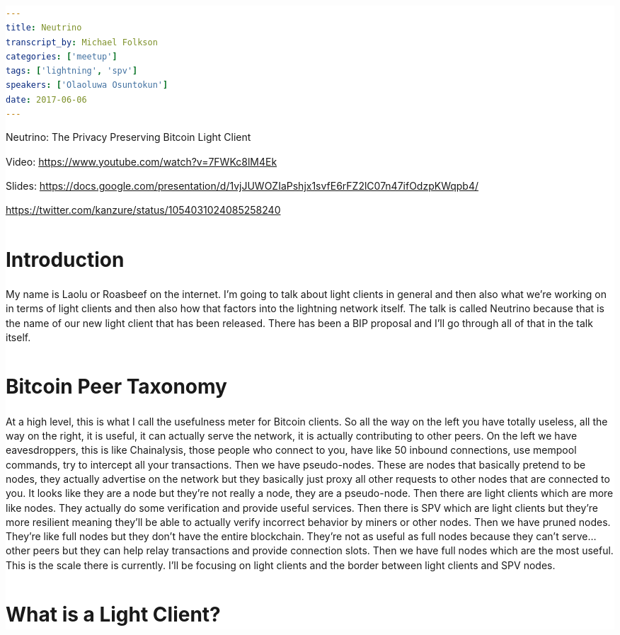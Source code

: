 ```yaml
---
title: Neutrino 
transcript_by: Michael Folkson
categories: ['meetup']
tags: ['lightning', 'spv']
speakers: ['Olaoluwa Osuntokun']
date: 2017-06-06
---
```


Neutrino: The Privacy Preserving Bitcoin Light Client

Video: <https://www.youtube.com/watch?v=7FWKc8lM4Ek>

Slides: <https://docs.google.com/presentation/d/1vjJUWOZIaPshjx1svfE6rFZ2lC07n47ifOdzpKWqpb4/>

<https://twitter.com/kanzure/status/1054031024085258240>

# Introduction

My name is Laolu or Roasbeef on the internet. I’m going to talk about light clients in general and then also what we’re working on in terms of light clients and then also how that factors into the lightning network itself. The talk is called Neutrino because that is the name of our new light client that has been released. There has been a BIP proposal and I’ll go through all of that in the talk itself.

# Bitcoin Peer Taxonomy

At a high level, this is what I call the usefulness meter for Bitcoin clients. So all the way on the left you have totally useless, all the way on the right, it is useful, it can actually serve the network, it is actually contributing to other peers. On the left we have eavesdroppers, this is like Chainalysis, those people who connect to you, have like 50 inbound connections, use mempool commands, try to intercept all your transactions. Then we have pseudo-nodes. These are nodes that basically pretend to be nodes, they actually advertise on the network but they basically just proxy all other requests to other nodes that are connected to you. It looks like they are a node but they’re not really a node, they are a pseudo-node. Then there are light clients which are more like nodes. They actually do some verification and provide useful services. Then there is SPV which are light clients but they’re more resilient meaning they’ll be able to actually verify incorrect behavior by miners or other nodes. Then we have pruned nodes. They’re like full nodes but they don’t have the entire blockchain. They’re not as useful as full nodes because they can’t serve… other peers but they can help relay transactions and provide connection slots. Then we have full nodes which are the most useful. This is the scale there is currently. I’ll be focusing on light clients and the border between light clients and SPV nodes.

# What is a Light Client?
